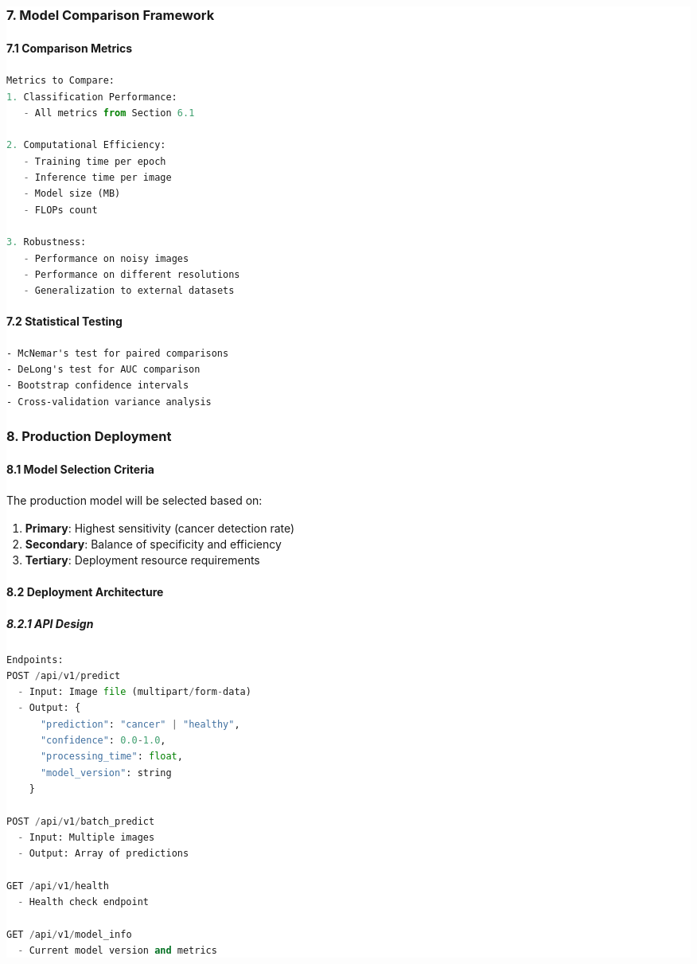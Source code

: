 ### 7. Model Comparison Framework

#### 7.1 Comparison Metrics
```python
Metrics to Compare:
1. Classification Performance:
   - All metrics from Section 6.1
   
2. Computational Efficiency:
   - Training time per epoch
   - Inference time per image
   - Model size (MB)
   - FLOPs count
   
3. Robustness:
   - Performance on noisy images
   - Performance on different resolutions
   - Generalization to external datasets
```

#### 7.2 Statistical Testing
```
- McNemar's test for paired comparisons
- DeLong's test for AUC comparison
- Bootstrap confidence intervals
- Cross-validation variance analysis
```

### 8. Production Deployment

#### 8.1 Model Selection Criteria
The production model will be selected based on:
1. **Primary**: Highest sensitivity (cancer detection rate)
2. **Secondary**: Balance of specificity and efficiency
3. **Tertiary**: Deployment resource requirements

#### 8.2 Deployment Architecture

##### 8.2.1 API Design
```python
Endpoints:
POST /api/v1/predict
  - Input: Image file (multipart/form-data)
  - Output: {
      "prediction": "cancer" | "healthy",
      "confidence": 0.0-1.0,
      "processing_time": float,
      "model_version": string
    }

POST /api/v1/batch_predict
  - Input: Multiple images
  - Output: Array of predictions

GET /api/v1/health
  - Health check endpoint

GET /api/v1/model_info
  - Current model version and metrics
```

